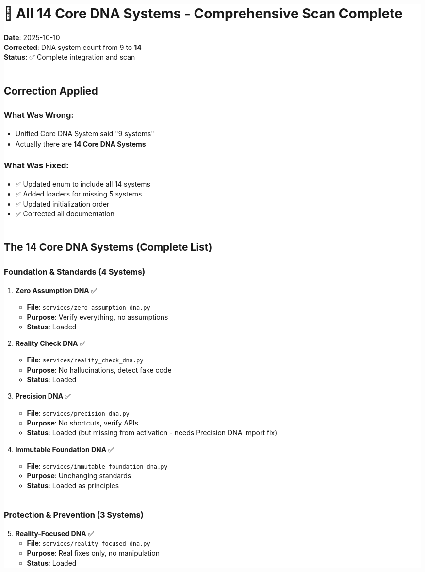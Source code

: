 # 🧬 All 14 Core DNA Systems - Comprehensive Scan Complete

**Date**: 2025-10-10  
**Corrected**: DNA system count from 9 to **14**  
**Status**: ✅ Complete integration and scan

---

## Correction Applied

### What Was Wrong:
- Unified Core DNA System said "9 systems"
- Actually there are **14 Core DNA Systems**

### What Was Fixed:
- ✅ Updated enum to include all 14 systems
- ✅ Added loaders for missing 5 systems
- ✅ Updated initialization order
- ✅ Corrected all documentation

---

## The 14 Core DNA Systems (Complete List)

### Foundation & Standards (4 Systems)

1. **Zero Assumption DNA** ✅
   - **File**: `services/zero_assumption_dna.py`
   - **Purpose**: Verify everything, no assumptions
   - **Status**: Loaded

2. **Reality Check DNA** ✅
   - **File**: `services/reality_check_dna.py`
   - **Purpose**: No hallucinations, detect fake code
   - **Status**: Loaded

3. **Precision DNA** ✅
   - **File**: `services/precision_dna.py`
   - **Purpose**: No shortcuts, verify APIs
   - **Status**: Loaded (but missing from activation - needs Precision DNA import fix)

4. **Immutable Foundation DNA** ✅
   - **File**: `services/immutable_foundation_dna.py`
   - **Purpose**: Unchanging standards
   - **Status**: Loaded as principles

---

### Protection & Prevention (3 Systems)

5. **Reality-Focused DNA** ✅
   - **File**: `services/reality_focused_dna.py`
   - **Purpose**: Real fixes only, no manipulation
   - **Status**: Loaded
